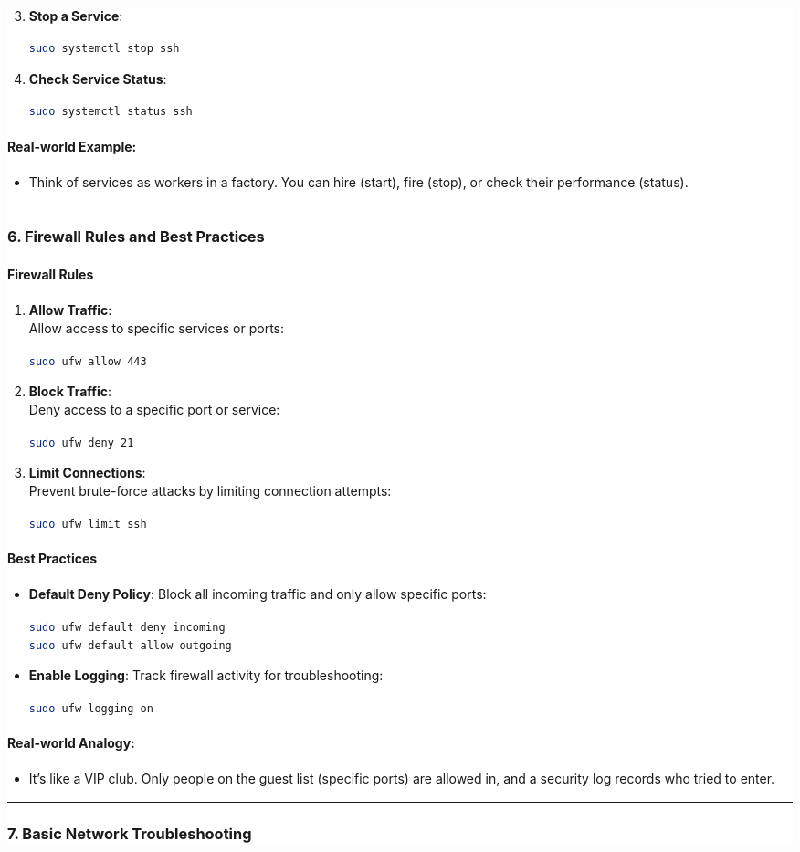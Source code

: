 3. **Stop a Service**:  
   ```bash
   sudo systemctl stop ssh
   ```

4. **Check Service Status**:  
   ```bash
   sudo systemctl status ssh
   ```

#### **Real-world Example**:  
- Think of services as workers in a factory. You can hire (start), fire (stop), or check their performance (status).

---

### **6. Firewall Rules and Best Practices**

#### **Firewall Rules**
1. **Allow Traffic**:  
   Allow access to specific services or ports:  
   ```bash
   sudo ufw allow 443
   ```

2. **Block Traffic**:  
   Deny access to a specific port or service:  
   ```bash
   sudo ufw deny 21
   ```

3. **Limit Connections**:  
   Prevent brute-force attacks by limiting connection attempts:  
   ```bash
   sudo ufw limit ssh
   ```

#### **Best Practices**
- **Default Deny Policy**: Block all incoming traffic and only allow specific ports:  
  ```bash
  sudo ufw default deny incoming
  sudo ufw default allow outgoing
  ```

- **Enable Logging**: Track firewall activity for troubleshooting:  
  ```bash
  sudo ufw logging on
  ```

#### **Real-world Analogy**:  
- It’s like a VIP club. Only people on the guest list (specific ports) are allowed in, and a security log records who tried to enter.

---

### **7. Basic Network Troubleshooting**
